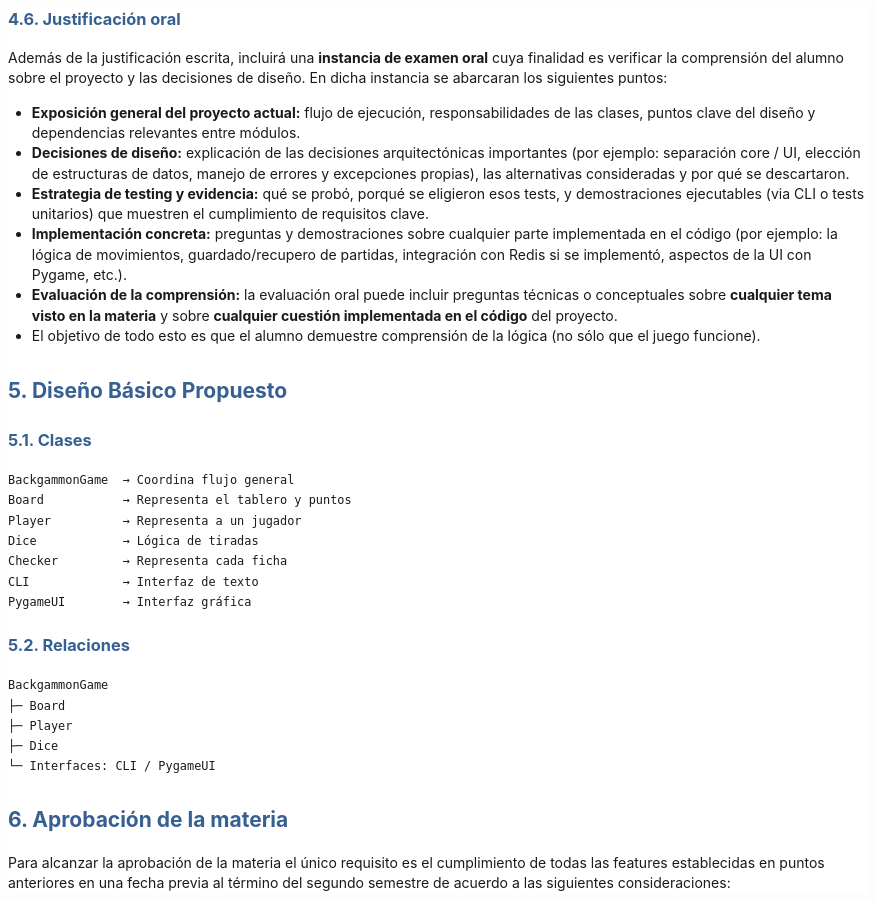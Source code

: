 ### <span style="color:#366091">4.6. Justificación oral</span>
Además de la justificación escrita, incluirá una **instancia de examen oral** cuya finalidad es verificar la comprensión del alumno sobre el proyecto y las decisiones de diseño.
En dicha instancia se abarcaran los siguientes puntos:

- **Exposición general del proyecto actual:** flujo de ejecución, responsabilidades de las clases, puntos clave del diseño y dependencias relevantes entre módulos.
- **Decisiones de diseño:** explicación de las decisiones arquitectónicas importantes (por ejemplo: separación core / UI, elección de estructuras de datos, manejo de errores y excepciones propias), las alternativas consideradas y por qué se descartaron.
- **Estrategia de testing y evidencia:** qué se probó, porqué se eligieron esos tests, y demostraciones ejecutables (via CLI o tests unitarios) que muestren el cumplimiento de requisitos clave.
- **Implementación concreta:** preguntas y demostraciones sobre cualquier parte implementada en el código (por ejemplo: la lógica de movimientos, guardado/recupero de partidas, integración con Redis si se implementó, aspectos de la UI con Pygame, etc.).
- **Evaluación de la comprensión:** la evaluación oral puede incluir preguntas técnicas o conceptuales sobre **cualquier tema visto en la materia** y sobre **cualquier cuestión implementada en el código** del proyecto.
- El objetivo de todo esto es que el alumno demuestre comprensión de la lógica (no sólo que el juego funcione).

## <span style="color:#366091">5. Diseño Básico Propuesto</span>

### <span style="color:#366091">5.1. Clases</span>
```
BackgammonGame  → Coordina flujo general
Board           → Representa el tablero y puntos
Player          → Representa a un jugador
Dice            → Lógica de tiradas
Checker         → Representa cada ficha
CLI             → Interfaz de texto
PygameUI        → Interfaz gráfica
```

### <span style="color:#366091">5.2. Relaciones</span>
```
BackgammonGame
├─ Board
├─ Player
├─ Dice
└─ Interfaces: CLI / PygameUI
```

## <span style="color:#366091">6. Aprobación de la materia</span>
Para alcanzar la aprobación de la materia el único requisito es el cumplimiento de todas las features establecidas en puntos anteriores en una fecha previa al término del segundo semestre de acuerdo a las siguientes consideraciones:

